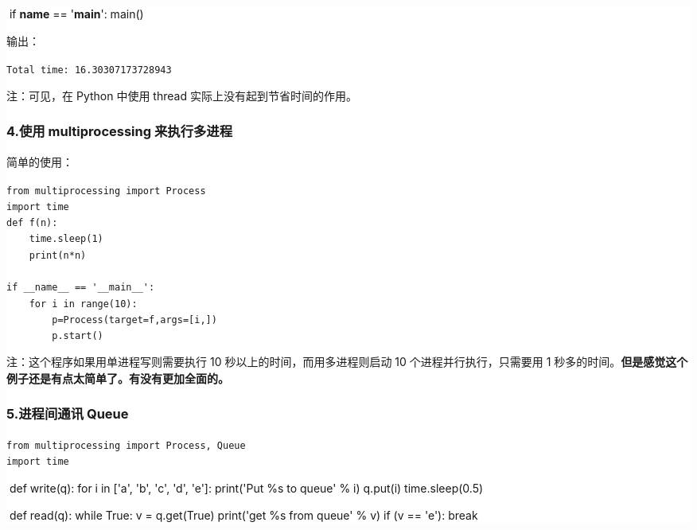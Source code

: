 
​
    if __name__ == '__main__':
        main()


输出：


    Total time: 16.30307173728943


注：可见，在 Python 中使用 thread 实际上没有起到节省时间的作用。


### 4.使用 multiprocessing 来执行多进程


简单的使用：


    from multiprocessing import Process
    import time
    def f(n):
        time.sleep(1)
        print(n*n)

    if __name__ == '__main__':
        for i in range(10):
            p=Process(target=f,args=[i,])
            p.start()


注：这个程序如果用单进程写则需要执行 10 秒以上的时间，而用多进程则启动 10 个进程并行执行，只需要用 1 秒多的时间。**但是感觉这个例子还是有点太简单了。有没有更加全面的。**


### 5.进程间通讯 Queue




    from multiprocessing import Process, Queue
    import time


​
    def write(q):
        for i in ['a', 'b', 'c', 'd', 'e']:
            print('Put %s to queue' % i)
            q.put(i)
            time.sleep(0.5)


​
    def read(q):
        while True:
            v = q.get(True)
            print('get %s from queue' % v)
            if (v == 'e'):
                break

